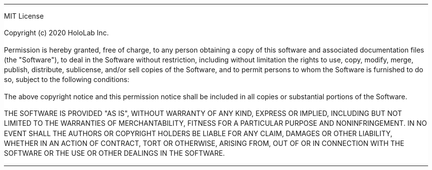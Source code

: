 --------------------------------------------------------------------------------

MIT License

Copyright (c) 2020 HoloLab Inc.

Permission is hereby granted, free of charge, to any person obtaining a copy
of this software and associated documentation files (the "Software"), to deal
in the Software without restriction, including without limitation the rights
to use, copy, modify, merge, publish, distribute, sublicense, and/or sell
copies of the Software, and to permit persons to whom the Software is
furnished to do so, subject to the following conditions:

The above copyright notice and this permission notice shall be included in all
copies or substantial portions of the Software.

THE SOFTWARE IS PROVIDED "AS IS", WITHOUT WARRANTY OF ANY KIND, EXPRESS OR
IMPLIED, INCLUDING BUT NOT LIMITED TO THE WARRANTIES OF MERCHANTABILITY,
FITNESS FOR A PARTICULAR PURPOSE AND NONINFRINGEMENT. IN NO EVENT SHALL THE
AUTHORS OR COPYRIGHT HOLDERS BE LIABLE FOR ANY CLAIM, DAMAGES OR OTHER
LIABILITY, WHETHER IN AN ACTION OF CONTRACT, TORT OR OTHERWISE, ARISING FROM,
OUT OF OR IN CONNECTION WITH THE SOFTWARE OR THE USE OR OTHER DEALINGS IN THE
SOFTWARE.

--------------------------------------------------------------------------------
